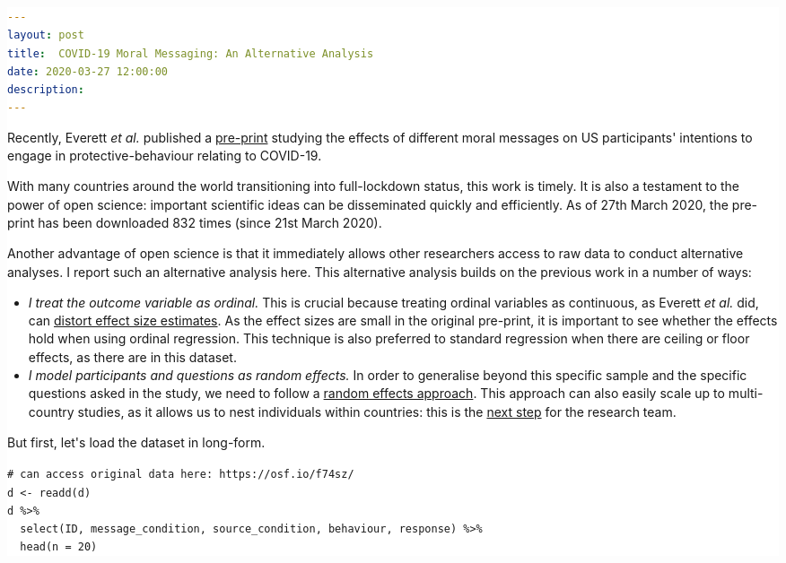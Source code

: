 ```yaml
---
layout: post
title:  COVID-19 Moral Messaging: An Alternative Analysis
date: 2020-03-27 12:00:00
description: 
---
```


Recently, Everett *et al.* published a
[pre-print](https://psyarxiv.com/9yqs8) studying the effects of
different moral messages on US participants' intentions to engage in
protective-behaviour relating to COVID-19.



<script type="application/json" data-for="htmlwidget-ca70d2c770aa39552e82">{"x":{"twid":"1241038948551610368","pars":null},"evals":[],"jsHooks":[]}</script>

With many countries around the world transitioning into full-lockdown
status, this work is timely. It is also a testament to the power of open
science: important scientific ideas can be disseminated quickly and
efficiently. As of 27th March 2020, the pre-print has been downloaded
832 times (since 21st March 2020).

Another advantage of open science is that it immediately allows other
researchers access to raw data to conduct alternative analyses. I report
such an alternative analysis here. This alternative analysis builds on
the previous work in a number of ways:

-   *I treat the outcome variable as ordinal.* This is crucial because
    treating ordinal variables as continuous, as Everett *et al.* did,
    can [distort effect size estimates](https://psyarxiv.com/x8swp/). As
    the effect sizes are small in the original pre-print, it is
    important to see whether the effects hold when using ordinal
    regression. This technique is also preferred to standard regression
    when there are ceiling or floor effects, as there are in this
    dataset.
-   *I model participants and questions as random effects.* In order to
    generalise beyond this specific sample and the specific questions
    asked in the study, we need to follow a [random effects
    approach](https://psyarxiv.com/jqw35). This approach can also easily
    scale up to multi-country studies, as it allows us to nest
    individuals within countries: this is the [next
    step](https://twitter.com/mollycrockett/status/1241038972895272968)
    for the research team.

But first, let's load the dataset in long-form.

    # can access original data here: https://osf.io/f74sz/
    d <- readd(d)
    d %>% 
      select(ID, message_condition, source_condition, behaviour, response) %>% 
      head(n = 20)
